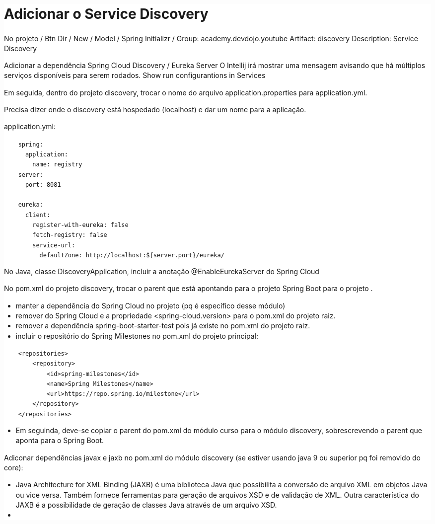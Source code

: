 # Adicionar o Service Discovery

No projeto / Btn Dir / New / Model / Spring Initializr / 
Group: academy.devdojo.youtube
Artifact: discovery
Description: Service Discovery

Adicionar a dependência Spring Cloud Discovery / Eureka Server
O Intellij irá mostrar uma mensagem avisando que há múltiplos serviços disponíveis para serem rodados. Show run configurantions in Services

Em seguida, dentro do projeto discovery, trocar o nome do arquivo application.properties para application.yml.

Precisa dizer onde o discovery está hospedado (localhost) e dar um nome para a aplicação.

application.yml:
```
    spring:
      application:
        name: registry
    server:
      port: 8081
      
    eureka:
      client:
        register-with-eureka: false
        fetch-registry: false
        service-url: 
          defaultZone: http://localhost:${server.port}/eureka/
```
No Java, classe DiscoveryApplication, incluir a anotação @EnableEurekaServer do Spring Cloud

No pom.xml do projeto discovery, trocar o parent que está apontando para o projeto Spring Boot para o projeto .
- manter a dependência do Spring Cloud no projeto (pq é específico desse módulo)
- remover <dependencyManagement> do Spring Cloud e a propriedade <spring-cloud.version> para o pom.xml do projeto raiz.
- remover a dependência spring-boot-starter-test pois já existe no pom.xml do projeto raiz.
- incluir o repositório do Spring Milestones no pom.xml do projeto principal:
```
    <repositories>
        <repository>
            <id>spring-milestones</id>
            <name>Spring Milestones</name>
            <url>https://repo.spring.io/milestone</url>
        </repository>
    </repositories>
```
- Em seguinda, deve-se copiar o parent do pom.xml do módulo curso para o módulo discovery, sobrescrevendo o parent que aponta para o Spring Boot.

Adiconar dependências javax e jaxb no pom.xml do módulo discovery (se estiver usando java 9 ou superior pq foi removido do core):
- Java Architecture for XML Binding (JAXB) é uma biblioteca Java que possibilita a conversão de arquivo XML em objetos Java ou vice versa. Também fornece ferramentas para geração de arquivos XSD e de validação de XML. Outra característica do JAXB é a possibilidade de geração de classes Java através de um arquivo XSD.
- 
